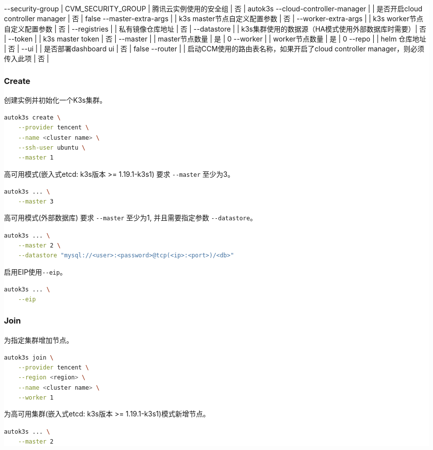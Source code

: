 --security-group | CVM_SECURITY_GROUP | 腾讯云实例使用的安全组 | 否 | autok3s
--cloud-controller-manager | | 是否开启cloud controller manager | 否 | false
--master-extra-args | | k3s master节点自定义配置参数 | 否 |
--worker-extra-args | | k3s worker节点自定义配置参数 | 否 |
--registries | | 私有镜像仓库地址 | 否 |
--datastore | | k3s集群使用的数据源（HA模式使用外部数据库时需要）| 否 |
--token | | k3s master token | 否 |
--master | | master节点数量 | 是 | 0
--worker | | worker节点数量 | 是 | 0
--repo | | helm 仓库地址 | 否 |
--ui | | 是否部署dashboard ui | 否 | false
--router | | 启动CCM使用的路由表名称，如果开启了cloud controller manager，则必须传入此项 | 否 | 

### Create
创建实例并初始化一个K3s集群。

```bash
autok3s create \
    --provider tencent \
    --name <cluster name> \
    --ssh-user ubuntu \
    --master 1
```

高可用模式(嵌入式etcd: k3s版本 >= 1.19.1-k3s1) 要求 `--master` 至少为3。
```bash
autok3s ... \
    --master 3
```

高可用模式(外部数据库) 要求 `--master` 至少为1, 并且需要指定参数 `--datastore`。
```bash
autok3s ... \
    --master 2 \
    --datastore "mysql://<user>:<password>@tcp(<ip>:<port>)/<db>"
```

启用EIP使用`--eip`。
```bash
autok3s ... \
    --eip
```

### Join
为指定集群增加节点。

```bash
autok3s join \
    --provider tencent \
    --region <region> \
    --name <cluster name> \
    --worker 1
```

为高可用集群(嵌入式etcd: k3s版本 >= 1.19.1-k3s1)模式新增节点。
```bash
autok3s ... \
    --master 2
```
